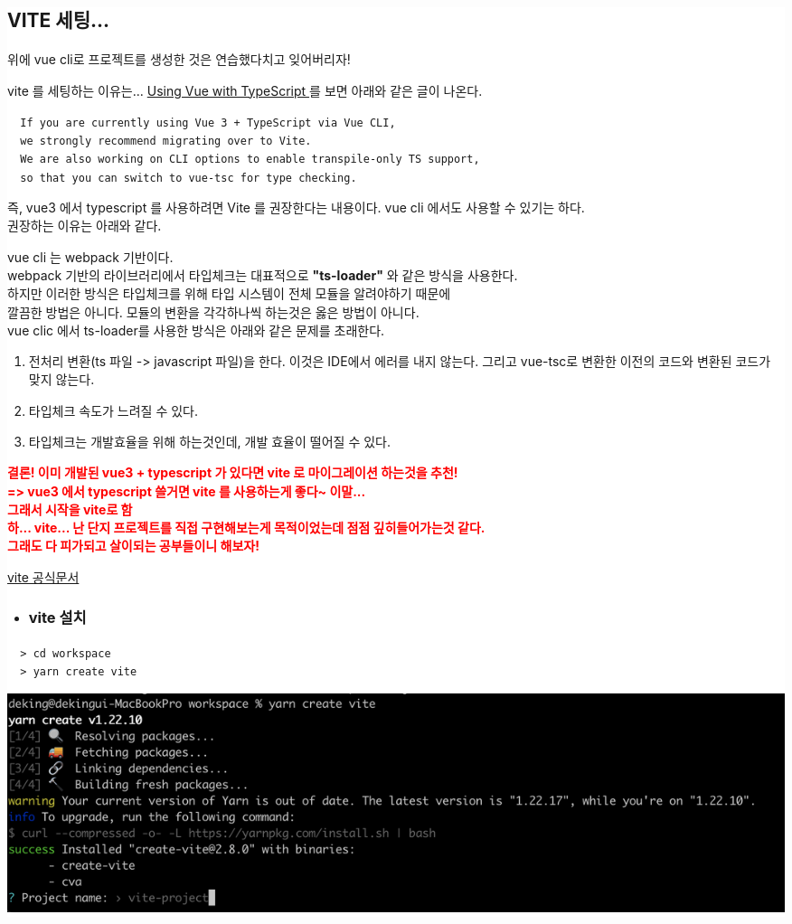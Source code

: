 ## VITE 세팅...   


위에 vue cli로 프로젝트를 생성한 것은 연습했다치고 잊어버리자!   

 vite 를 세팅하는 이유는... <a href="https://vuejs.org/guide/typescript/overview.html">Using Vue with TypeScript </a> 를 보면 아래와 같은 글이 나온다.


``` 
  If you are currently using Vue 3 + TypeScript via Vue CLI,    
  we strongly recommend migrating over to Vite.   
  We are also working on CLI options to enable transpile-only TS support,   
  so that you can switch to vue-tsc for type checking.
```   
즉, vue3 에서 typescript 를 사용하려면 Vite 를 권장한다는 내용이다.
vue cli 에서도 사용할 수 있기는 하다.   
권장하는 이유는 아래와 같다.

vue cli 는 webpack 기반이다.   
webpack 기반의 라이브러리에서 타입체크는 대표적으로 <b>"ts-loader"</b> 와 같은 방식을 사용한다.   
하지만 이러한 방식은 타입체크를 위해 타입 시스템이 전체 모듈을 알려야하기 때문에   
깔끔한 방법은 아니다. 모듈의 변환을 각각하나씩 하는것은 옳은 방법이 아니다.   
vue clic 에서 ts-loader를 사용한 방식은 아래와 같은 문제를 초래한다.

1. 전처리 변환(ts 파일 -> javascript 파일)을 한다. 이것은 IDE에서 에러를 내지 않는다. 그리고 vue-tsc로 변환한 이전의 코드와 변환된 코드가 맞지 않는다.   

2. 타입체크 속도가 느려질 수 있다.   
   
3. 타입체크는 개발효율을 위해 하는것인데, 개발 효율이 떨어질 수 있다.   
   
<b style="color: red;">결론! 이미 개발된 vue3 + typescript 가 있다면 vite 로 마이그레이션 하는것을 추천!   
  => vue3 에서 typescript 쓸거면 vite 를 사용하는게 좋다~ 이말...   
    그래서 시작을 vite로 함   
    하... vite... 난 단지 프로젝트를 직접 구현해보는게 목적이었는데 점점 깊히들어가는것 같다.   
    그래도 다 피가되고 살이되는 공부들이니 해보자! </b>
       


<a href="https://vitejs.dev/guide/why.html#slow-server-start">vite 공식문서</a>


- ### vite 설치
```
  > cd workspace
  > yarn create vite
```
<img src="/assets/images/start-vue-project/four.png" alt="브라우져에서 실행" /><br/>

